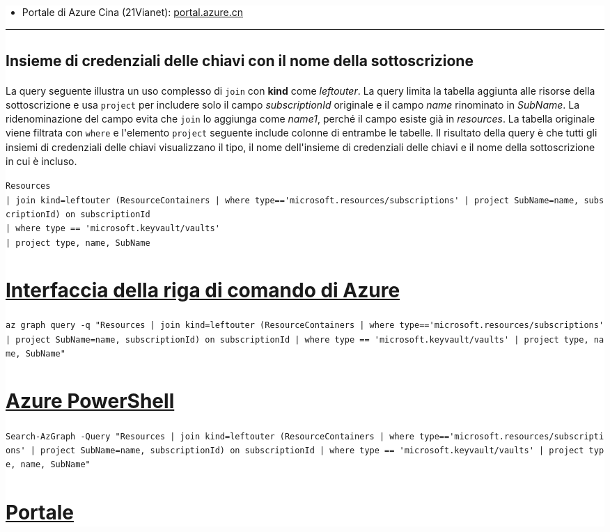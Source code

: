 - Portale di Azure Cina (21Vianet): <a href="https://portal.azure.cn/?feature.customportal=false#blade/HubsExtension/ArgQueryBlade/query/Resources%0D%0A%7C%20where%20type%20%3D~%20%27microsoft.documentdb%2Fdatabaseaccounts%27%0D%0A%7C%20project%20id%2C%20name%2C%20writeLocations%20%3D%20%28properties.writeLocations%29%0D%0A%7C%20mv-expand%20writeLocations%0D%0A%7C%20project%20id%2C%20name%2C%20writeLocation%20%3D%20tostring%28writeLocations.locationName%29%0D%0A%7C%20where%20writeLocation%20in%20%28%27East%20US%27%2C%20%27West%20US%27%29%0D%0A%7C%20summarize%20by%20id%2C%20name" target="_blank">portal.azure.cn <span class="docon docon-navigate-external x-hidden-focus"></span></a>

---

## <a name="key-vaults-with-subscription-name"></a><a name="join"></a>Insieme di credenziali delle chiavi con il nome della sottoscrizione

La query seguente illustra un uso complesso di `join` con **kind** come _leftouter_. La query limita la tabella aggiunta alle risorse della sottoscrizione e usa `project` per includere solo il campo _subscriptionId_ originale e il campo _name_ rinominato in _SubName_. La ridenominazione del campo evita che `join` lo aggiunga come _name1_, perché il campo esiste già in _resources_. La tabella originale viene filtrata con `where` e l'elemento `project` seguente include colonne di entrambe le tabelle. Il risultato della query è che tutti gli insiemi di credenziali delle chiavi visualizzano il tipo, il nome dell'insieme di credenziali delle chiavi e il nome della sottoscrizione in cui è incluso.

```kusto
Resources
| join kind=leftouter (ResourceContainers | where type=='microsoft.resources/subscriptions' | project SubName=name, subscriptionId) on subscriptionId
| where type == 'microsoft.keyvault/vaults'
| project type, name, SubName
```

# <a name="azure-cli"></a>[Interfaccia della riga di comando di Azure](#tab/azure-cli)

```azurecli-interactive
az graph query -q "Resources | join kind=leftouter (ResourceContainers | where type=='microsoft.resources/subscriptions' | project SubName=name, subscriptionId) on subscriptionId | where type == 'microsoft.keyvault/vaults' | project type, name, SubName"
```

# <a name="azure-powershell"></a>[Azure PowerShell](#tab/azure-powershell)

```azurepowershell-interactive
Search-AzGraph -Query "Resources | join kind=leftouter (ResourceContainers | where type=='microsoft.resources/subscriptions' | project SubName=name, subscriptionId) on subscriptionId | where type == 'microsoft.keyvault/vaults' | project type, name, SubName"
```

# <a name="portal"></a>[Portale](#tab/azure-portal)
